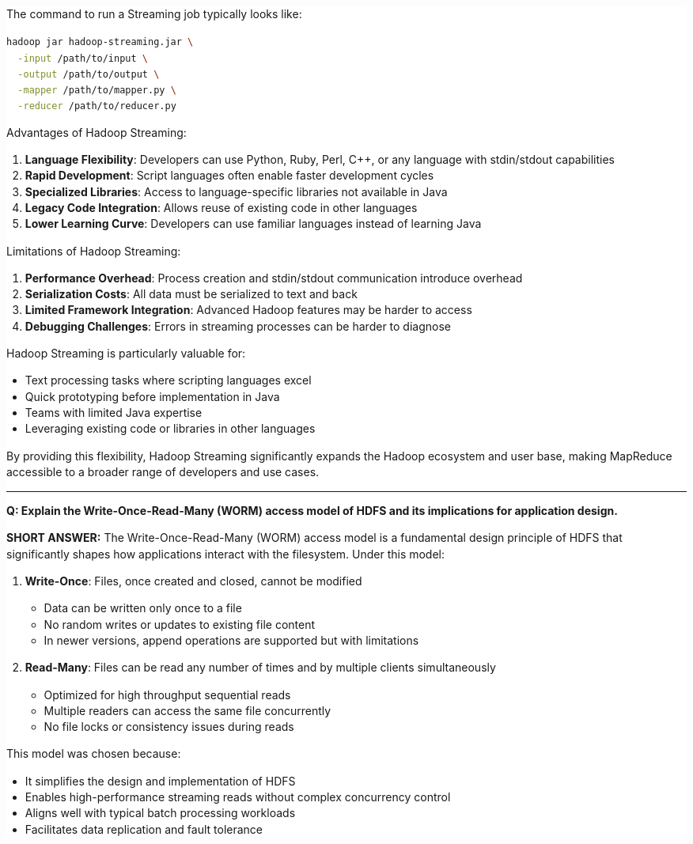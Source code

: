 The command to run a Streaming job typically looks like:
```bash
hadoop jar hadoop-streaming.jar \
  -input /path/to/input \
  -output /path/to/output \
  -mapper /path/to/mapper.py \
  -reducer /path/to/reducer.py
```

Advantages of Hadoop Streaming:
1. **Language Flexibility**: Developers can use Python, Ruby, Perl, C++, or any language with stdin/stdout capabilities
2. **Rapid Development**: Script languages often enable faster development cycles
3. **Specialized Libraries**: Access to language-specific libraries not available in Java
4. **Legacy Code Integration**: Allows reuse of existing code in other languages
5. **Lower Learning Curve**: Developers can use familiar languages instead of learning Java

Limitations of Hadoop Streaming:
1. **Performance Overhead**: Process creation and stdin/stdout communication introduce overhead
2. **Serialization Costs**: All data must be serialized to text and back
3. **Limited Framework Integration**: Advanced Hadoop features may be harder to access
4. **Debugging Challenges**: Errors in streaming processes can be harder to diagnose

Hadoop Streaming is particularly valuable for:
- Text processing tasks where scripting languages excel
- Quick prototyping before implementation in Java
- Teams with limited Java expertise
- Leveraging existing code or libraries in other languages

By providing this flexibility, Hadoop Streaming significantly expands the Hadoop ecosystem and user base, making MapReduce accessible to a broader range of developers and use cases.

---

**Q: Explain the Write-Once-Read-Many (WORM) access model of HDFS and its implications for application design.**

**SHORT ANSWER:** The Write-Once-Read-Many (WORM) access model is a fundamental design principle of HDFS that significantly shapes how applications interact with the filesystem. Under this model:

1. **Write-Once**: Files, once created and closed, cannot be modified
   - Data can be written only once to a file
   - No random writes or updates to existing file content
   - In newer versions, append operations are supported but with limitations

2. **Read-Many**: Files can be read any number of times and by multiple clients simultaneously
   - Optimized for high throughput sequential reads
   - Multiple readers can access the same file concurrently
   - No file locks or consistency issues during reads

This model was chosen because:
- It simplifies the design and implementation of HDFS
- Enables high-performance streaming reads without complex concurrency control
- Aligns well with typical batch processing workloads
- Facilitates data replication and fault tolerance
